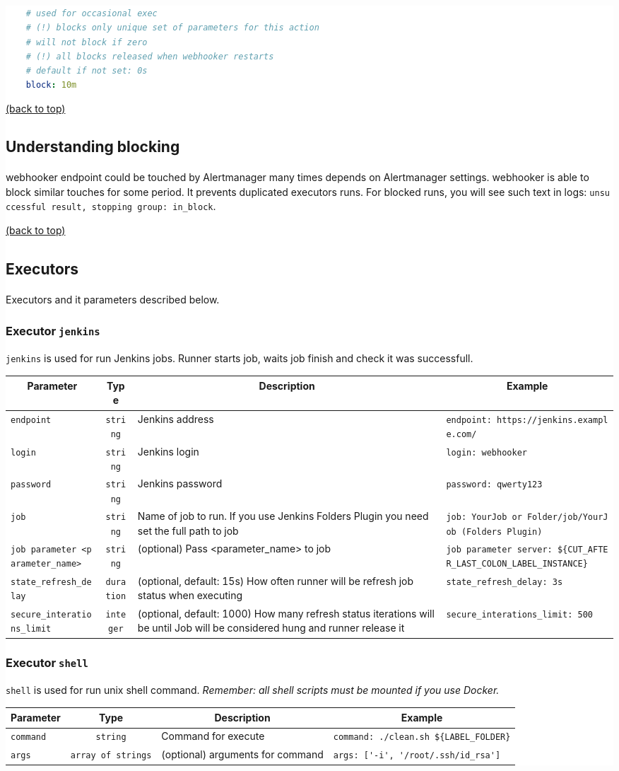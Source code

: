 ```yaml
    # used for occasional exec
    # (!) blocks only unique set of parameters for this action
    # will not block if zero
    # (!) all blocks released when webhooker restarts
    # default if not set: 0s
    block: 10m
```

[(back to top)](#prometheus-alert-webhooker)

## Understanding blocking

webhooker endpoint could be touched by Alertmanager many times depends on Alertmanager settings. webhooker is able to block similar touches for some period. It prevents duplicated executors runs. For blocked runs, you will see such text in logs: `unsuccessful result, stopping group: in_block`.

[(back to top)](#prometheus-alert-webhooker)

## Executors

Executors and it parameters described below.

### Executor `jenkins`

`jenkins` is used for run Jenkins jobs. Runner starts job, waits job finish and check it was successfull.

| Parameter                        | Type       | Description                                                                                                                  | Example                                                        |
|----------------------------------|:----------:|------------------------------------------------------------------------------------------------------------------------------|----------------------------------------------------------------|
| `endpoint`                       | `string`   | Jenkins address                                                                                                              | `endpoint: https://jenkins.example.com/`                       |
| `login`                          | `string`   | Jenkins login                                                                                                                | `login: webhooker`                                             |
| `password`                       | `string`   | Jenkins password                                                                                                             | `password: qwerty123`                                          |
| `job`                            | `string`   | Name of job to run. If you use Jenkins Folders Plugin you need set the full path to job                                      | `job: YourJob or Folder/job/YourJob (Folders Plugin)`          |
| `job parameter <parameter_name>` | `string`   | (optional) Pass <parameter_name> to job                                                                                      | `job parameter server: ${CUT_AFTER_LAST_COLON_LABEL_INSTANCE}` |
| `state_refresh_delay`            | `duration` | (optional, default: 15s) How often runner will be refresh job status when executing                                          | `state_refresh_delay: 3s`                                      |
| `secure_interations_limit`       | `integer`  | (optional, default: 1000) How many refresh status iterations will be until Job will be considered hung and runner release it | `secure_interations_limit: 500`                                |

### Executor `shell`

`shell` is used for run unix shell command. *Remember: all shell scripts must be mounted if you use Docker.*

| Parameter | Type               | Description                      | Example                               |
|-----------|:------------------:|----------------------------------|---------------------------------------|
| `command` | `string`           | Command for execute              | `command: ./clean.sh ${LABEL_FOLDER}` |
| `args`    | `array of strings` | (optional) arguments for command | `args: ['-i', '/root/.ssh/id_rsa']`  |
